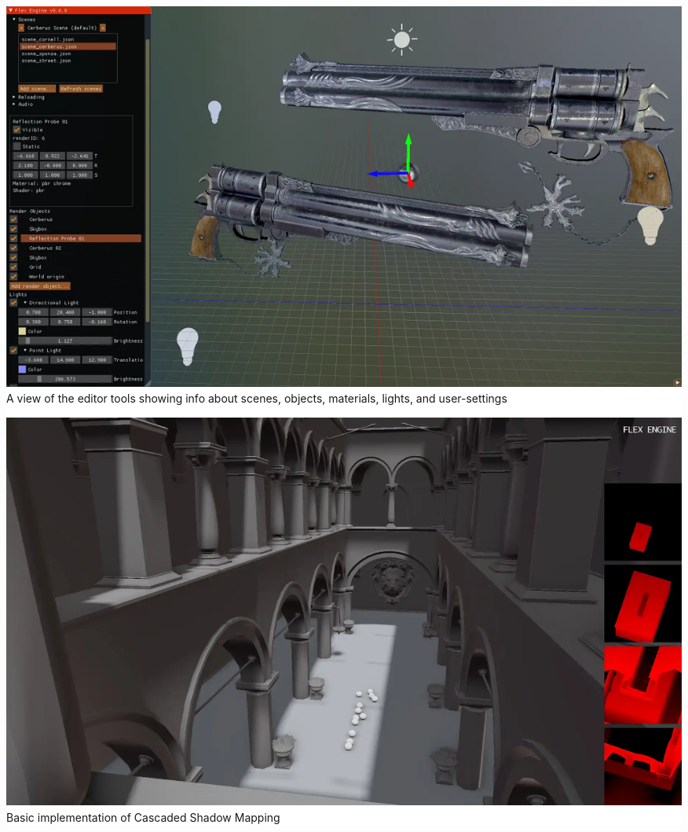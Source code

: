 <a data-fancybox="gallery" href="/assets/img/flex-engine-editor.webp"><img src="/assets/img/flex-engine-editor.webp" width="960" loading="lazy"></a>
<span class="caption">A view of the editor tools showing info about scenes, objects, materials, lights, and user-settings</span>

<a data-fancybox="gallery" href="/assets/img/flex-engine-shadows.webp"><img src="/assets/img/flex-engine-shadows.webp" width="960" loading="lazy"></a>
<span class="caption">Basic implementation of Cascaded Shadow Mapping</span>
